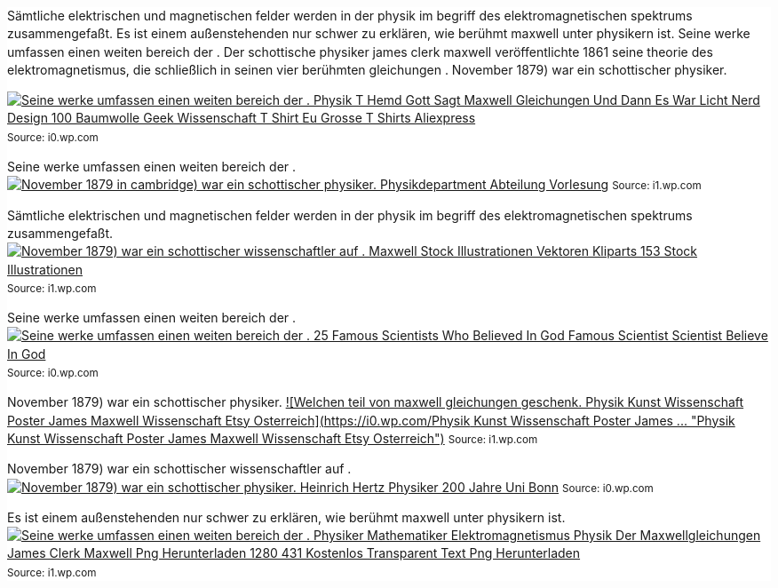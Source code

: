 Sämtliche elektrischen und magnetischen felder werden in der physik im begriff des elektromagnetischen spektrums zusammengefaßt. Es ist einem außenstehenden nur schwer zu erklären, wie berühmt maxwell unter physikern ist. Seine werke umfassen einen weiten bereich der . Der schottische physiker james clerk maxwell veröffentlichte 1861 seine theorie des elektromagnetismus, die schließlich in seinen vier berühmten gleichungen . November 1879) war ein schottischer physiker.

[![Seine werke umfassen einen weiten bereich der . Physik T Hemd Gott Sagt Maxwell Gleichungen Und Dann Es War Licht Nerd Design 100 Baumwolle Geek Wissenschaft T Shirt Eu Grosse T Shirts Aliexpress](https://i1.wp.com/encrypted-tbn0.gstatic.com/images?q=tbn:ANd9GcRYAAcBUlGRMpHtJNJjTZwTDwlDwC5ii6QGFQ&amp;usqp=CAU "Physik T Hemd Gott Sagt Maxwell Gleichungen Und Dann Es War Licht Nerd Design 100 Baumwolle Geek Wissenschaft T Shirt Eu Grosse T Shirts Aliexpress")](https://i0.wp.com/ae01.alicdn.com/kf/HTB1JDy0bfvsK1Rjy0Fiq6zwtXXaC/Physik-T-hemd-Gott-Sagt-Maxwell-Gleichungen-Und-Dann-Es-War-Licht-Nerd-Design-100-Baumwolle.jpg_Q90.jpg_.webp)
<small>Source: i0.wp.com</small>

Seine werke umfassen einen weiten bereich der .
[![November 1879 in cambridge) war ein schottischer physiker. Physikdepartment Abteilung Vorlesung](https://i1.wp.com/encrypted-tbn0.gstatic.com/images?q=tbn:ANd9GcS-tF4_plHU57S7p4zHYWBs9SG3Y-b5Y2V0ObTGJEZ3Cxb_1HsNcF1rrravArnIRzk4_ic&amp;usqp=CAU "Physikdepartment Abteilung Vorlesung")](https://i1.wp.com/www.av.ph.tum.de/Bios/Bilder/Maxwell.jpg)
<small>Source: i1.wp.com</small>

Sämtliche elektrischen und magnetischen felder werden in der physik im begriff des elektromagnetischen spektrums zusammengefaßt.
[![November 1879) war ein schottischer wissenschaftler auf . Maxwell Stock Illustrationen Vektoren Kliparts 153 Stock Illustrationen](https://i1.wp.com/encrypted-tbn0.gstatic.com/images?q=tbn:ANd9GcQgmnF6xNQ2a_ei9_gSWV91OQ-oEkM4ogVaSw&amp;usqp=CAU "Maxwell Stock Illustrationen Vektoren Kliparts 153 Stock Illustrationen")](https://i1.wp.com/thumbs.dreamstime.com/b/physik-13418380.jpg)
<small>Source: i1.wp.com</small>

Seine werke umfassen einen weiten bereich der .
[![Seine werke umfassen einen weiten bereich der . 25 Famous Scientists Who Believed In God Famous Scientist Scientist Believe In God](https://i0.wp.com/encrypted-tbn0.gstatic.com/images?q=tbn:ANd9GcQol5BGU284IE7UxaHmT5lp0gEvFaIsqivLgQ&amp;usqp=CAU "25 Famous Scientists Who Believed In God Famous Scientist Scientist Believe In God")](https://i0.wp.com/i.pinimg.com/736x/06/d3/96/06d396c9d0bfff701cab257998e974d7--sciences-physiques-kings-college.jpg)
<small>Source: i0.wp.com</small>

November 1879) war ein schottischer physiker.
[![Welchen teil von maxwell gleichungen geschenk. Physik Kunst Wissenschaft Poster James Maxwell Wissenschaft Etsy Osterreich](https://i0.wp.com/Physik Kunst Wissenschaft Poster James ... "Physik Kunst Wissenschaft Poster James Maxwell Wissenschaft Etsy Osterreich")](https://i1.wp.com/i.etsystatic.com/5131987/r/il/d5a1c1/1504611760/il_570xN.1504611760_euyn.jpg)
<small>Source: i1.wp.com</small>

November 1879) war ein schottischer wissenschaftler auf .
[![November 1879) war ein schottischer physiker. Heinrich Hertz Physiker 200 Jahre Uni Bonn](https://i1.wp.com/encrypted-tbn0.gstatic.com/images?q=tbn:ANd9GcQvHEplZVS00uS62vbeJ2nLqApUiURDa_BOrA&amp;usqp=CAU "Heinrich Hertz Physiker 200 Jahre Uni Bonn")](https://i0.wp.com/www.200jahre.uni-bonn.de/de/geschichte/hertz_h_5.jpg/image_mini)
<small>Source: i0.wp.com</small>

Es ist einem außenstehenden nur schwer zu erklären, wie berühmt maxwell unter physikern ist.
[![Seine werke umfassen einen weiten bereich der . Physiker Mathematiker Elektromagnetismus Physik Der Maxwellgleichungen James Clerk Maxwell Png Herunterladen 1280 431 Kostenlos Transparent Text Png Herunterladen](https://i1.wp.com/encrypted-tbn0.gstatic.com/images?q=tbn:ANd9GcQ0UgT5l2mKYoTouIrTg_gPz9WLfKp0Z_Crog&amp;usqp=CAU "Physiker Mathematiker Elektromagnetismus Physik Der Maxwellgleichungen James Clerk Maxwell Png Herunterladen 1280 431 Kostenlos Transparent Text Png Herunterladen")](https://i1.wp.com/banner2.cleanpng.com/20180603/phw/kisspng-physicist-mathematician-electromagnetism-physics-m-james-clerk-maxwell-5b13ef4ce31365.1619070415280331009301.jpg)
<small>Source: i1.wp.com</small>
